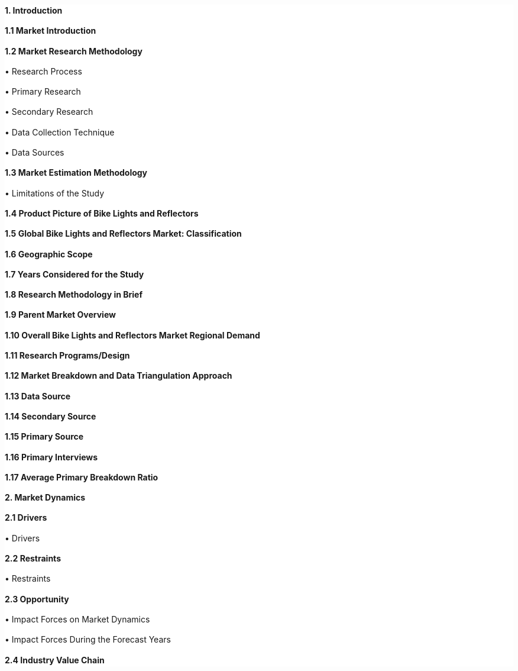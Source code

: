 <strong>1. Introduction</strong>

<strong>1.1 Market Introduction</strong>

<strong>1.2 Market Research Methodology</strong>

• Research Process

• Primary Research

• Secondary Research

• Data Collection Technique

• Data Sources

<strong>1.3 Market Estimation Methodology</strong>

• Limitations of the Study

<strong>1.4 Product Picture of Bike Lights and Reflectors</strong>

<strong>1.5 Global Bike Lights and Reflectors Market: Classification</strong>

<strong>1.6 Geographic Scope</strong>

<strong>1.7 Years Considered for the Study</strong>

<strong>1.8 Research Methodology in Brief</strong>

<strong>1.9 Parent Market Overview</strong>

<strong>1.10 Overall Bike Lights and Reflectors Market Regional Demand</strong>

<strong>1.11 Research Programs/Design</strong>

<strong>1.12 Market Breakdown and Data Triangulation Approach</strong>

<strong>1.13 Data Source</strong>

<strong>1.14 Secondary Source</strong>

<strong>1.15 Primary Source</strong>

<strong>1.16 Primary Interviews</strong>

<strong>1.17 Average Primary Breakdown Ratio</strong>

<strong>2. Market Dynamics</strong>

<strong>2.1 Drivers</strong>

• Drivers

<strong>2.2 Restraints</strong>

• Restraints

<strong>2.3 Opportunity</strong>

• Impact Forces on Market Dynamics

• Impact Forces During the Forecast Years

<strong>2.4 Industry Value Chain</strong>
